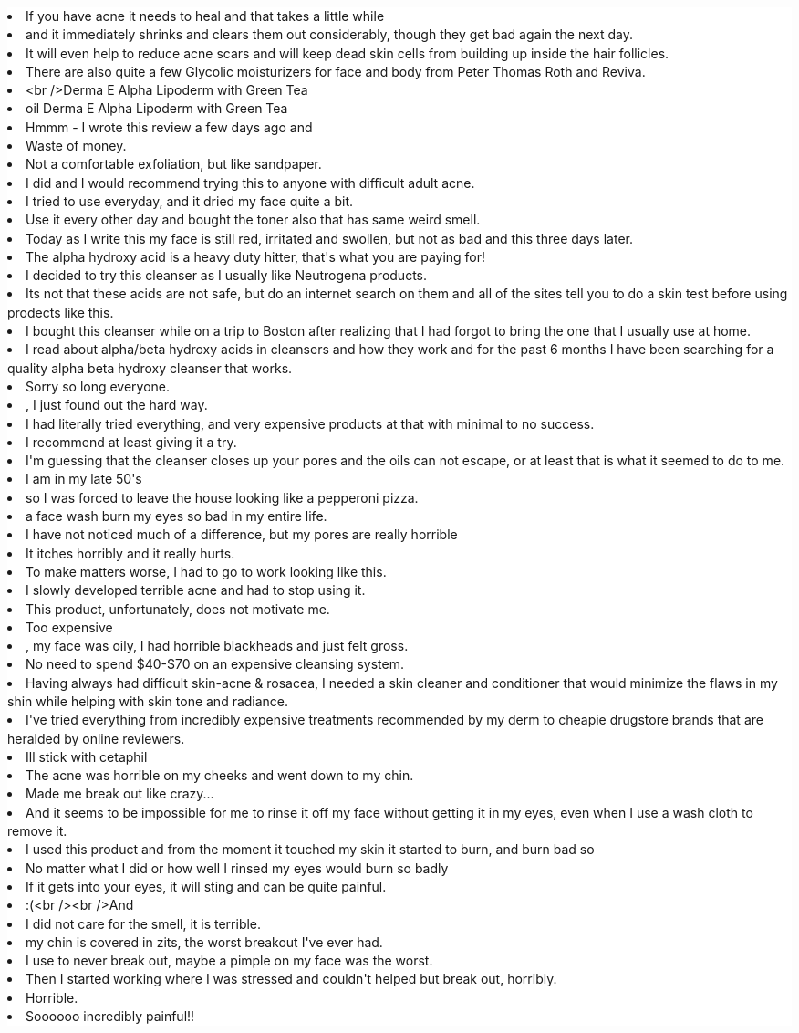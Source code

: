 <li> If you have acne it needs to heal and that takes a little while</li>
<li> and it immediately shrinks and clears them out considerably, though they get bad again the next day.</li>
<li> It will even help to reduce acne scars and will keep dead skin cells from building up inside the hair follicles.</li>
<li> There are also quite a few Glycolic moisturizers for face and body from Peter Thomas Roth and Reviva.</li>
<li> &lt;br /&gt;Derma E Alpha Lipoderm with Green Tea</li>
<li> oil  Derma E Alpha Lipoderm with Green Tea  </li>
<li> Hmmm - I wrote this review a few days ago and</li>
<li> Waste of money.</li>
<li> Not a comfortable exfoliation, but like sandpaper.</li>
<li> I did and I would recommend trying this to anyone with difficult adult acne.</li>
<li> I tried to use everyday, and it dried my face quite a bit.  </li>
<li> Use it every other day and bought the toner also that has same weird smell.</li>
<li> Today as I write this my face is still red, irritated and swollen, but not as bad and this three days later.  </li>
<li> The alpha hydroxy acid is a heavy duty hitter, that&#x27;s what you are paying for!</li>
<li> I decided to try this cleanser as I usually like Neutrogena products.</li>
<li> Its not that these acids are not safe, but do an internet search on them and all of the sites tell you to do a skin test before using prodects like this.  </li>
<li> I bought this cleanser while on a trip to Boston after realizing that I had forgot to bring the one that I usually use at home.</li>
<li> I read about alpha/beta hydroxy acids in cleansers and how they work and for the past 6 months I have been searching for a quality alpha beta hydroxy cleanser that works.</li>
<li> Sorry so long everyone.  </li>
<li> , I just found out the hard way.</li>
<li> I had literally tried everything, and very expensive products at that with minimal to no success.</li>
<li> I recommend at least giving it a try.</li>
<li> I&#x27;m guessing that the cleanser closes up your pores and the oils can not escape, or at least that is what it seemed to do to me.</li>
<li> I am in my late 50&#x27;s</li>
<li> so I was forced to leave the house looking like a pepperoni pizza.</li>
<li> a face wash burn my eyes so bad in my entire life.</li>
<li> I have not noticed much of a difference, but my pores are really horrible</li>
<li> It itches horribly and it really hurts.</li>
<li> To make matters worse, I had to go to work looking like this.</li>
<li> I slowly developed terrible acne and had to stop using it.</li>
<li> This product, unfortunately, does not motivate me.</li>
<li> Too expensive</li>
<li> , my face was oily, I had horrible blackheads and just felt gross.</li>
<li> No need to  spend $40-$70 on an expensive cleansing system.  </li>
<li> Having always had difficult skin-acne &amp; rosacea, I needed a skin cleaner and conditioner that would minimize the flaws in my shin while helping with skin tone and radiance.</li>
<li> I&#x27;ve tried everything from incredibly expensive treatments recommended by my derm to cheapie drugstore brands that are heralded by online reviewers.</li>
<li> Ill stick with cetaphil</li>
<li> The acne was horrible on my cheeks and went down to my chin.</li>
<li> Made me break out like crazy...</li>
<li> And it seems to be impossible for me to rinse it off my face without getting it in my eyes, even when I use a wash cloth to remove it.  </li>
<li> I used this product and from the moment it touched my skin it started to burn, and burn bad so</li>
<li> No matter what I did or how well I rinsed my eyes would burn so badly</li>
<li> If it gets into your eyes, it will sting and can be quite painful.    </li>
<li> :(&lt;br /&gt;&lt;br /&gt;And</li>
<li> I did not care for the smell, it is terrible.  </li>
<li> my chin is covered in zits, the worst breakout I&#x27;ve ever had.  </li>
<li> I use to never break out, maybe a pimple on my face was the worst.</li>
<li> Then I started working where I was stressed and couldn&#x27;t helped but break out, horribly.</li>
<li> Horrible.</li>
<li> Soooooo incredibly painful!!</li>